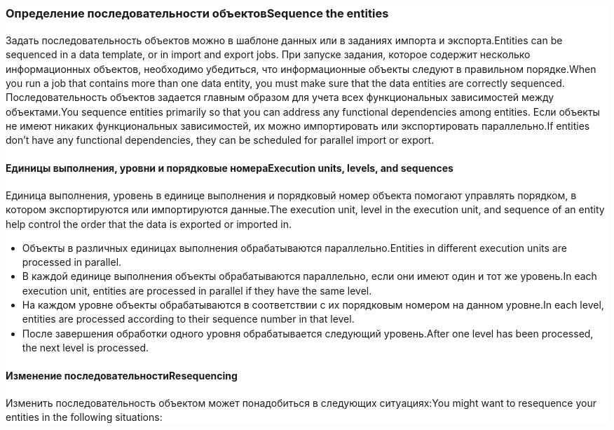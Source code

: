 ### <a name="sequence-the-entities"></a><span data-ttu-id="23c0a-151">Определение последовательности объектов</span><span class="sxs-lookup"><span data-stu-id="23c0a-151">Sequence the entities</span></span>
<span data-ttu-id="23c0a-152">Задать последовательность объектов можно в шаблоне данных или в заданиях импорта и экспорта.</span><span class="sxs-lookup"><span data-stu-id="23c0a-152">Entities can be sequenced in a data template, or in import and export jobs.</span></span> <span data-ttu-id="23c0a-153">При запуске задания, которое содержит несколько информационных объектов, необходимо убедиться, что информационные объекты следуют в правильном порядке.</span><span class="sxs-lookup"><span data-stu-id="23c0a-153">When you run a job that contains more than one data entity, you must make sure that the data entities are correctly sequenced.</span></span> <span data-ttu-id="23c0a-154">Последовательность объектов задается главным образом для учета всех функциональных зависимостей между объектами.</span><span class="sxs-lookup"><span data-stu-id="23c0a-154">You sequence entities primarily so that you can address any functional dependencies among entities.</span></span> <span data-ttu-id="23c0a-155">Если объекты не имеют никаких функциональных зависимостей, их можно импортировать или экспортировать параллельно.</span><span class="sxs-lookup"><span data-stu-id="23c0a-155">If entities don’t have any functional dependencies, they can be scheduled for parallel import or export.</span></span>

#### <a name="execution-units-levels-and-sequences"></a><span data-ttu-id="23c0a-156">Единицы выполнения, уровни и порядковые номера</span><span class="sxs-lookup"><span data-stu-id="23c0a-156">Execution units, levels, and sequences</span></span>
<span data-ttu-id="23c0a-157">Единица выполнения, уровень в единице выполнения и порядковый номер объекта помогают управлять порядком, в котором экспортируются или импортируются данные.</span><span class="sxs-lookup"><span data-stu-id="23c0a-157">The execution unit, level in the execution unit, and sequence of an entity help control the order that the data is exported or imported in.</span></span>

- <span data-ttu-id="23c0a-158">Объекты в различных единицах выполнения обрабатываются параллельно.</span><span class="sxs-lookup"><span data-stu-id="23c0a-158">Entities in different execution units are processed in parallel.</span></span>
- <span data-ttu-id="23c0a-159">В каждой единице выполнения объекты обрабатываются параллельно, если они имеют один и тот же уровень.</span><span class="sxs-lookup"><span data-stu-id="23c0a-159">In each execution unit, entities are processed in parallel if they have the same level.</span></span>
- <span data-ttu-id="23c0a-160">На каждом уровне объекты обрабатываются в соответствии с их порядковым номером на данном уровне.</span><span class="sxs-lookup"><span data-stu-id="23c0a-160">In each level, entities are processed according to their sequence number in that level.</span></span>
- <span data-ttu-id="23c0a-161">После завершения обработки одного уровня обрабатывается следующий уровень.</span><span class="sxs-lookup"><span data-stu-id="23c0a-161">After one level has been processed, the next level is processed.</span></span>

#### <a name="resequencing"></a><span data-ttu-id="23c0a-162">Изменение последовательности</span><span class="sxs-lookup"><span data-stu-id="23c0a-162">Resequencing</span></span>
<span data-ttu-id="23c0a-163">Изменить последовательность объектом может понадобиться в следующих ситуациях:</span><span class="sxs-lookup"><span data-stu-id="23c0a-163">You might want to resequence your entities in the following situations:</span></span>
